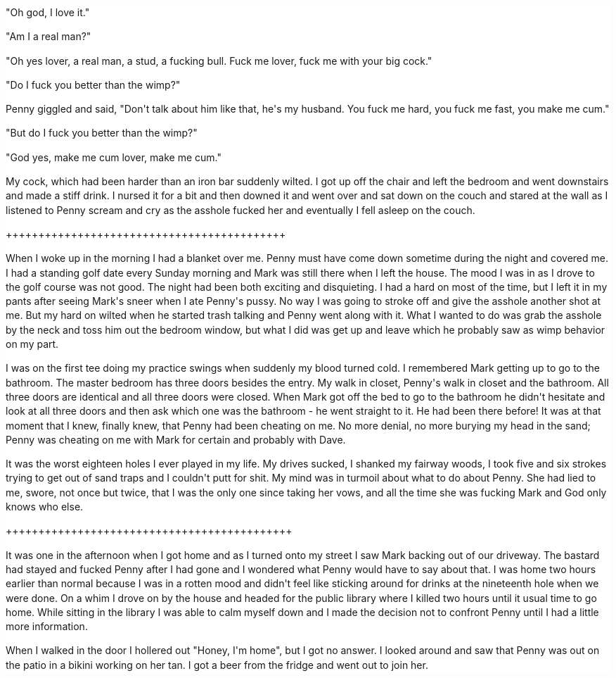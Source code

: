  "Oh god, I love it." 

 "Am I a real man?" 

 "Oh yes lover, a real man, a stud, a fucking bull. Fuck me lover, fuck me with your big cock." 

 "Do I fuck you better than the wimp?" 

 Penny giggled and said, "Don't talk about him like that, he's my husband. You fuck me hard, you fuck me fast, you make me cum." 

 "But do I fuck you better than the wimp?" 

 "God yes, make me cum lover, make me cum." 

 My cock, which had been harder than an iron bar suddenly wilted. I got up off the chair and left the bedroom and went downstairs and made a stiff drink. I nursed it for a bit and then downed it and went over and sat down on the couch and stared at the wall as I listened to Penny scream and cry as the asshole fucked her and eventually I fell asleep on the couch. 

 +++++++++++++++++++++++++++++++++++++++++++ 

 When I woke up in the morning I had a blanket over me. Penny must have come down sometime during the night and covered me. I had a standing golf date every Sunday morning and Mark was still there when I left the house. The mood I was in as I drove to the golf course was not good. The night had been both exciting and disquieting. I had a hard on most of the time, but I left it in my pants after seeing Mark's sneer when I ate Penny's pussy. No way I was going to stroke off and give the asshole another shot at me. But my hard on wilted when he started trash talking and Penny went along with it. What I wanted to do was grab the asshole by the neck and toss him out the bedroom window, but what I did was get up and leave which he probably saw as wimp behavior on my part. 

 I was on the first tee doing my practice swings when suddenly my blood turned cold. I remembered Mark getting up to go to the bathroom. The master bedroom has three doors besides the entry. My walk in closet, Penny's walk in closet and the bathroom. All three doors are identical and all three doors were closed. When Mark got off the bed to go to the bathroom he didn't hesitate and look at all three doors and then ask which one was the bathroom - he went straight to it. He had been there before! It was at that moment that I knew, finally knew, that Penny had been cheating on me. No more denial, no more burying my head in the sand; Penny was cheating on me with Mark for certain and probably with Dave. 

 It was the worst eighteen holes I ever played in my life. My drives sucked, I shanked my fairway woods, I took five and six strokes trying to get out of sand traps and I couldn't putt for shit. My mind was in turmoil about what to do about Penny. She had lied to me, swore, not once but twice, that I was the only one since taking her vows, and all the time she was fucking Mark and God only knows who else. 

 ++++++++++++++++++++++++++++++++++++++++++++ 

 It was one in the afternoon when I got home and as I turned onto my street I saw Mark backing out of our driveway. The bastard had stayed and fucked Penny after I had gone and I wondered what Penny would have to say about that. I was home two hours earlier than normal because I was in a rotten mood and didn't feel like sticking around for drinks at the nineteenth hole when we were done. On a whim I drove on by the house and headed for the public library where I killed two hours until it usual time to go home. While sitting in the library I was able to calm myself down and I made the decision not to confront Penny until I had a little more information. 

 When I walked in the door I hollered out "Honey, I'm home", but I got no answer. I looked around and saw that Penny was out on the patio in a bikini working on her tan. I got a beer from the fridge and went out to join her. 
